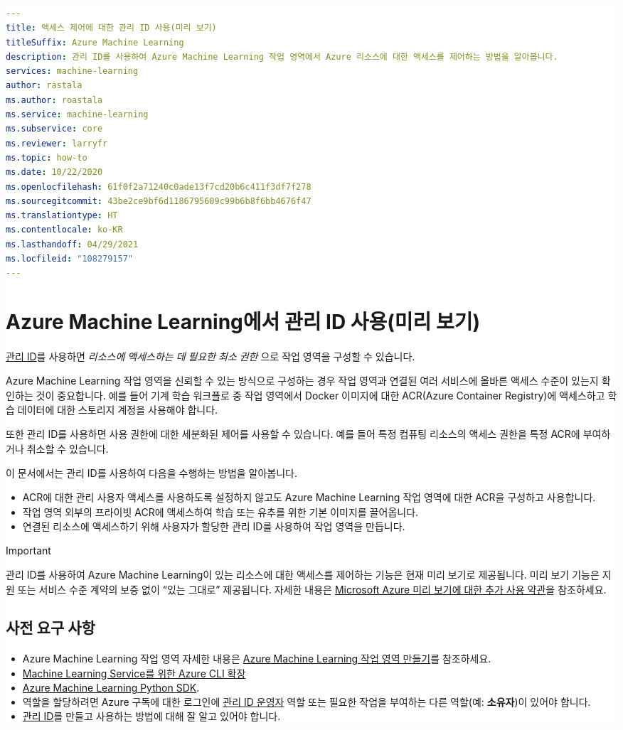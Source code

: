 ```yaml
---
title: 액세스 제어에 대한 관리 ID 사용(미리 보기)
titleSuffix: Azure Machine Learning
description: 관리 ID를 사용하여 Azure Machine Learning 작업 영역에서 Azure 리소스에 대한 액세스를 제어하는 방법을 알아봅니다.
services: machine-learning
author: rastala
ms.author: roastala
ms.service: machine-learning
ms.subservice: core
ms.reviewer: larryfr
ms.topic: how-to
ms.date: 10/22/2020
ms.openlocfilehash: 61f0f2a71240c0ade13f7cd20b6c411f3df7f278
ms.sourcegitcommit: 43be2ce9bf6d1186795609c99b6b8f6bb4676f47
ms.translationtype: HT
ms.contentlocale: ko-KR
ms.lasthandoff: 04/29/2021
ms.locfileid: "108279157"
---
```

# <a name="use-managed-identities-with-azure-machine-learning-preview"></a>Azure Machine Learning에서 관리 ID 사용(미리 보기)

[관리 ID](../active-directory/managed-identities-azure-resources/overview.md)를 사용하면 *리소스에 액세스하는 데 필요한 최소 권한* 으로 작업 영역을 구성할 수 있습니다. 

Azure Machine Learning 작업 영역을 신뢰할 수 있는 방식으로 구성하는 경우 작업 영역과 연결된 여러 서비스에 올바른 액세스 수준이 있는지 확인하는 것이 중요합니다. 예를 들어 기계 학습 워크플로 중 작업 영역에서 Docker 이미지에 대한 ACR(Azure Container Registry)에 액세스하고 학습 데이터에 대한 스토리지 계정을 사용해야 합니다. 

또한 관리 ID를 사용하면 사용 권한에 대한 세분화된 제어를 사용할 수 있습니다. 예를 들어 특정 컴퓨팅 리소스의 액세스 권한을 특정 ACR에 부여하거나 취소할 수 있습니다.

이 문서에서는 관리 ID를 사용하여 다음을 수행하는 방법을 알아봅니다.

 * ACR에 대한 관리 사용자 액세스를 사용하도록 설정하지 않고도 Azure Machine Learning 작업 영역에 대한 ACR을 구성하고 사용합니다.
 * 작업 영역 외부의 프라이빗 ACR에 액세스하여 학습 또는 유추를 위한 기본 이미지를 끌어옵니다.
 * 연결된 리소스에 액세스하기 위해 사용자가 할당한 관리 ID를 사용하여 작업 영역을 만듭니다.

> [!IMPORTANT]
> 관리 ID를 사용하여 Azure Machine Learning이 있는 리소스에 대한 액세스를 제어하는 기능은 현재 미리 보기로 제공됩니다. 미리 보기 기능은 지원 또는 서비스 수준 계약의 보증 없이 “있는 그대로” 제공됩니다. 자세한 내용은 [Microsoft Azure 미리 보기에 대한 추가 사용 약관](https://azure.microsoft.com/support/legal/preview-supplemental-terms/)을 참조하세요.
 
## <a name="prerequisites"></a>사전 요구 사항

- Azure Machine Learning 작업 영역 자세한 내용은 [Azure Machine Learning 작업 영역 만들기](how-to-manage-workspace.md)를 참조하세요.
- [Machine Learning Service를 위한 Azure CLI 확장](reference-azure-machine-learning-cli.md)
- [Azure Machine Learning Python SDK](/python/api/overview/azure/ml/intro).
- 역할을 할당하려면 Azure 구독에 대한 로그인에 [관리 ID 운영자](../role-based-access-control/built-in-roles.md#managed-identity-operator) 역할 또는 필요한 작업을 부여하는 다른 역할(예: __소유자__)이 있어야 합니다.
- [관리 ID](../active-directory/managed-identities-azure-resources/overview.md)를 만들고 사용하는 방법에 대해 잘 알고 있어야 합니다.
